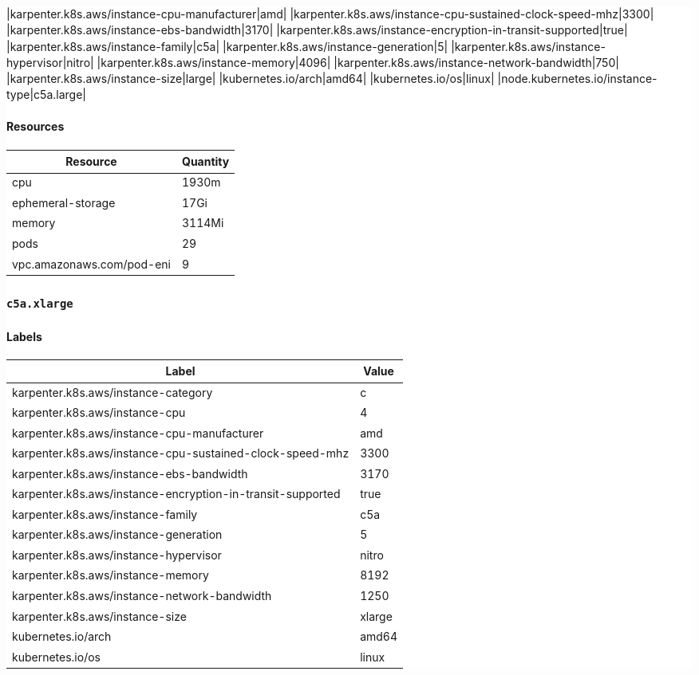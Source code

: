  |karpenter.k8s.aws/instance-cpu-manufacturer|amd|
 |karpenter.k8s.aws/instance-cpu-sustained-clock-speed-mhz|3300|
 |karpenter.k8s.aws/instance-ebs-bandwidth|3170|
 |karpenter.k8s.aws/instance-encryption-in-transit-supported|true|
 |karpenter.k8s.aws/instance-family|c5a|
 |karpenter.k8s.aws/instance-generation|5|
 |karpenter.k8s.aws/instance-hypervisor|nitro|
 |karpenter.k8s.aws/instance-memory|4096|
 |karpenter.k8s.aws/instance-network-bandwidth|750|
 |karpenter.k8s.aws/instance-size|large|
 |kubernetes.io/arch|amd64|
 |kubernetes.io/os|linux|
 |node.kubernetes.io/instance-type|c5a.large|
#### Resources
 | Resource | Quantity |
 |--|--|
 |cpu|1930m|
 |ephemeral-storage|17Gi|
 |memory|3114Mi|
 |pods|29|
 |vpc.amazonaws.com/pod-eni|9|
### `c5a.xlarge`
#### Labels
 | Label | Value |
 |--|--|
 |karpenter.k8s.aws/instance-category|c|
 |karpenter.k8s.aws/instance-cpu|4|
 |karpenter.k8s.aws/instance-cpu-manufacturer|amd|
 |karpenter.k8s.aws/instance-cpu-sustained-clock-speed-mhz|3300|
 |karpenter.k8s.aws/instance-ebs-bandwidth|3170|
 |karpenter.k8s.aws/instance-encryption-in-transit-supported|true|
 |karpenter.k8s.aws/instance-family|c5a|
 |karpenter.k8s.aws/instance-generation|5|
 |karpenter.k8s.aws/instance-hypervisor|nitro|
 |karpenter.k8s.aws/instance-memory|8192|
 |karpenter.k8s.aws/instance-network-bandwidth|1250|
 |karpenter.k8s.aws/instance-size|xlarge|
 |kubernetes.io/arch|amd64|
 |kubernetes.io/os|linux|